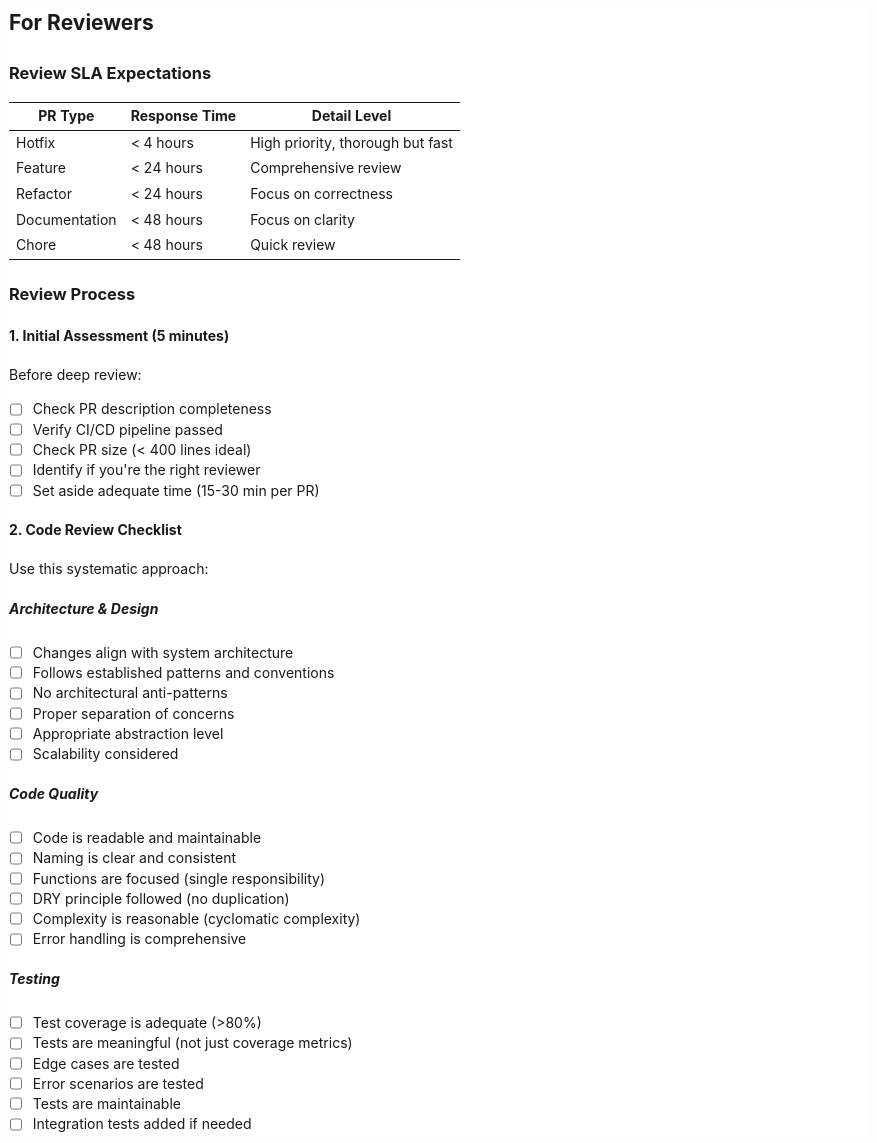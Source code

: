 ## For Reviewers

### Review SLA Expectations

| PR Type | Response Time | Detail Level |
|---------|--------------|--------------|
| Hotfix | < 4 hours | High priority, thorough but fast |
| Feature | < 24 hours | Comprehensive review |
| Refactor | < 24 hours | Focus on correctness |
| Documentation | < 48 hours | Focus on clarity |
| Chore | < 48 hours | Quick review |

### Review Process

#### 1. Initial Assessment (5 minutes)

Before deep review:

- [ ] Check PR description completeness
- [ ] Verify CI/CD pipeline passed
- [ ] Check PR size (< 400 lines ideal)
- [ ] Identify if you're the right reviewer
- [ ] Set aside adequate time (15-30 min per PR)

#### 2. Code Review Checklist

Use this systematic approach:

##### Architecture & Design
- [ ] Changes align with system architecture
- [ ] Follows established patterns and conventions
- [ ] No architectural anti-patterns
- [ ] Proper separation of concerns
- [ ] Appropriate abstraction level
- [ ] Scalability considered

##### Code Quality
- [ ] Code is readable and maintainable
- [ ] Naming is clear and consistent
- [ ] Functions are focused (single responsibility)
- [ ] DRY principle followed (no duplication)
- [ ] Complexity is reasonable (cyclomatic complexity)
- [ ] Error handling is comprehensive

##### Testing
- [ ] Test coverage is adequate (>80%)
- [ ] Tests are meaningful (not just coverage metrics)
- [ ] Edge cases are tested
- [ ] Error scenarios are tested
- [ ] Tests are maintainable
- [ ] Integration tests added if needed
